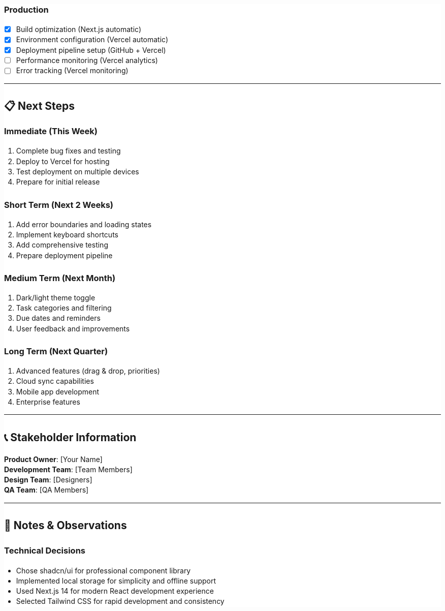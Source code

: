 ### **Production**
- [x] Build optimization (Next.js automatic)
- [x] Environment configuration (Vercel automatic)
- [x] Deployment pipeline setup (GitHub + Vercel)
- [ ] Performance monitoring (Vercel analytics)
- [ ] Error tracking (Vercel monitoring)

---

## 📋 Next Steps

### **Immediate (This Week)**
1. Complete bug fixes and testing
2. Deploy to Vercel for hosting
3. Test deployment on multiple devices
4. Prepare for initial release

### **Short Term (Next 2 Weeks)**
1. Add error boundaries and loading states
2. Implement keyboard shortcuts
3. Add comprehensive testing
4. Prepare deployment pipeline

### **Medium Term (Next Month)**
1. Dark/light theme toggle
2. Task categories and filtering
3. Due dates and reminders
4. User feedback and improvements

### **Long Term (Next Quarter)**
1. Advanced features (drag & drop, priorities)
2. Cloud sync capabilities
3. Mobile app development
4. Enterprise features

---

## 📞 Stakeholder Information

**Product Owner**: [Your Name]  
**Development Team**: [Team Members]  
**Design Team**: [Designers]  
**QA Team**: [QA Members]  

---

## 📝 Notes & Observations

### **Technical Decisions**
- Chose shadcn/ui for professional component library
- Implemented local storage for simplicity and offline support
- Used Next.js 14 for modern React development experience
- Selected Tailwind CSS for rapid development and consistency

